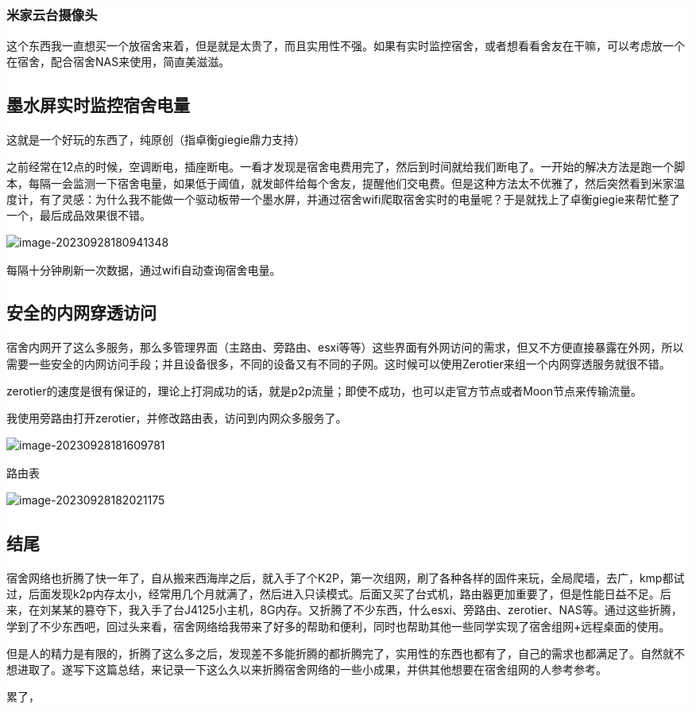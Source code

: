 



### 米家云台摄像头

这个东西我一直想买一个放宿舍来着，但是就是太贵了，而且实用性不强。如果有实时监控宿舍，或者想看看舍友在干嘛，可以考虑放一个在宿舍，配合宿舍NAS来使用，简直美滋滋。





## 墨水屏实时监控宿舍电量

这就是一个好玩的东西了，纯原创（指卓衡giegie鼎力支持） 

之前经常在12点的时候，空调断电，插座断电。一看才发现是宿舍电费用完了，然后到时间就给我们断电了。一开始的解决方法是跑一个脚本，每隔一会监测一下宿舍电量，如果低于阈值，就发邮件给每个舍友，提醒他们交电费。但是这种方法太不优雅了，然后突然看到米家温度计，有了灵感：为什么我不能做一个驱动板带一个墨水屏，并通过宿舍wifi爬取宿舍实时的电量呢？于是就找上了卓衡giegie来帮忙整了一个，最后成品效果很不错。

![image-20230928180941348](https://cdn.lmark.cc/img/image-20230928180941348.png)

每隔十分钟刷新一次数据，通过wifi自动查询宿舍电量。







## 安全的内网穿透访问

宿舍内网开了这么多服务，那么多管理界面（主路由、旁路由、esxi等等）这些界面有外网访问的需求，但又不方便直接暴露在外网，所以需要一些安全的内网访问手段；并且设备很多，不同的设备又有不同的子网。这时候可以使用Zerotier来组一个内网穿透服务就很不错。

zerotier的速度是很有保证的，理论上打洞成功的话，就是p2p流量；即使不成功，也可以走官方节点或者Moon节点来传输流量。

我使用旁路由打开zerotier，并修改路由表，访问到内网众多服务了。

![image-20230928181609781](https://cdn.lmark.cc/img/image-20230928181609781.png)

路由表

![image-20230928182021175](https://cdn.lmark.cc/img/image-20230928182021175.png)











## 结尾

宿舍网络也折腾了快一年了，自从搬来西海岸之后，就入手了个K2P，第一次组网，刷了各种各样的固件来玩，全局爬墙，去广，kmp都试过，后面发现k2p内存太小，经常用几个月就满了，然后进入只读模式。后面又买了台式机，路由器更加重要了，但是性能日益不足。后来，在刘某某的篡夺下，我入手了台J4125小主机，8G内存。又折腾了不少东西，什么esxi、旁路由、zerotier、NAS等。通过这些折腾，学到了不少东西吧，回过头来看，宿舍网络给我带来了好多的帮助和便利，同时也帮助其他一些同学实现了宿舍组网+远程桌面的使用。

但是人的精力是有限的，折腾了这么多之后，发现差不多能折腾的都折腾完了，实用性的东西也都有了，自己的需求也都满足了。自然就不想进取了。遂写下这篇总结，来记录一下这么久以来折腾宿舍网络的一些小成果，并供其他想要在宿舍组网的人参考参考。

累了，